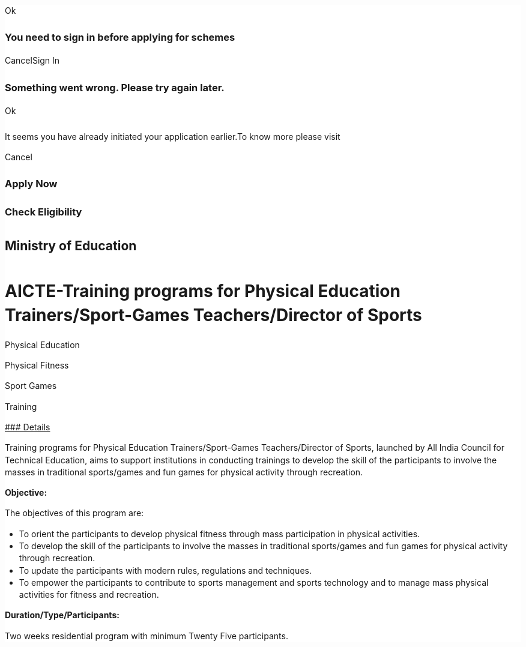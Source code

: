 Ok

### 

### You need to sign in before applying for schemes

CancelSign In

### Something went wrong. Please try again later.

Ok

### 

It seems you have already initiated your application earlier.To know more please visit

Cancel

### Apply Now

### Check Eligibility

Ministry of Education
---------------------

AICTE-Training programs for Physical Education Trainers/Sport-Games Teachers/Director of Sports
===============================================================================================

Physical Education

Physical Fitness

Sport Games

Training

[### Details](https://www.myscheme.gov.in/schemes/atppe#details)

Training programs for Physical Education Trainers/Sport-Games Teachers/Director of Sports, launched by All India Council for Technical Education, aims to support institutions in conducting trainings to develop the skill of the participants to involve the masses in traditional sports/games and fun games for physical activity through recreation.

**Objective:**

The objectives of this program are:

*   To orient the participants to develop physical fitness through mass participation in physical activities.
*   To develop the skill of the participants to involve the masses in traditional sports/games and fun games for physical activity through recreation.
*   To update the participants with modern rules, regulations and techniques.
*   To empower the participants to contribute to sports management and sports technology and to manage mass physical activities for fitness and recreation.

**Duration/Type/Participants:**

Two weeks residential program with minimum Twenty Five participants.
